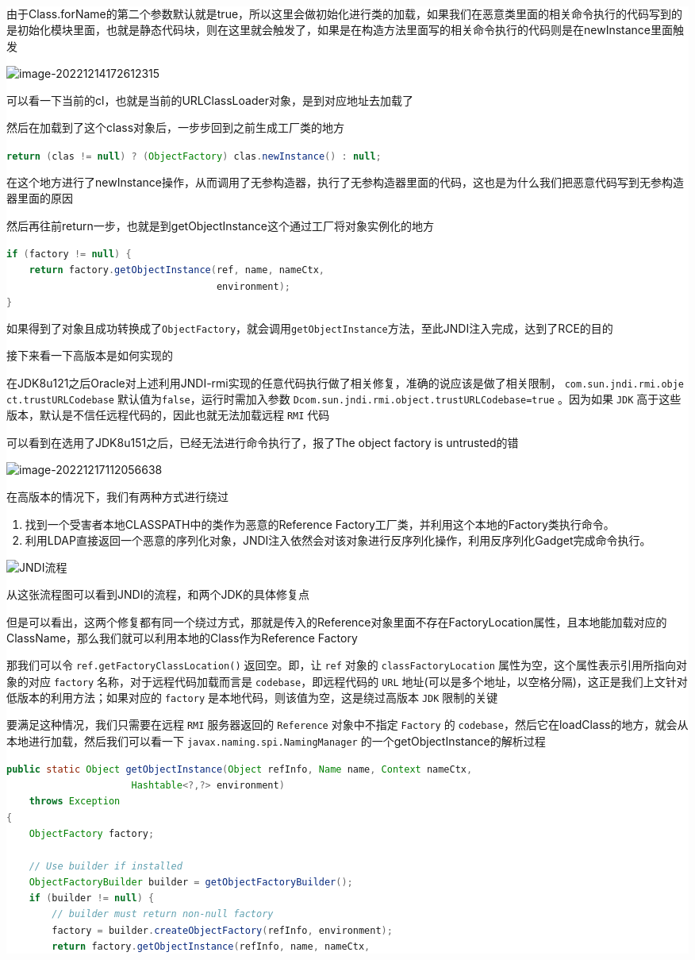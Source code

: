 由于Class.forName的第二个参数默认就是true，所以这里会做初始化进行类的加载，如果我们在恶意类里面的相关命令执行的代码写到的是初始化模块里面，也就是静态代码块，则在这里就会触发了，如果是在构造方法里面写的相关命令执行的代码则是在newInstance里面触发

![image-20221214172612315](https://raw.githubusercontent.com/Em4non/image-hosting/master/image-20221214172612315.png)



可以看一下当前的cl，也就是当前的URLClassLoader对象，是到对应地址去加载了

然后在加载到了这个class对象后，一步步回到之前生成工厂类的地方

```java
return (clas != null) ? (ObjectFactory) clas.newInstance() : null;
```

在这个地方进行了newInstance操作，从而调用了无参构造器，执行了无参构造器里面的代码，这也是为什么我们把恶意代码写到无参构造器里面的原因

然后再往前return一步，也就是到getObjectInstance这个通过工厂将对象实例化的地方

```java
if (factory != null) {
    return factory.getObjectInstance(ref, name, nameCtx,
                                     environment);
}
```

如果得到了对象且成功转换成了`ObjectFactory`，就会调用`getObjectInstance`方法，至此JNDI注入完成，达到了RCE的目的



接下来看一下高版本是如何实现的

在JDK8u121之后Oracle对上述利用JNDI-rmi实现的任意代码执行做了相关修复，准确的说应该是做了相关限制， `com.sun.jndi.rmi.object.trustURLCodebase` 默认值为`false`，运行时需加入参数 `Dcom.sun.jndi.rmi.object.trustURLCodebase=true` 。因为如果 `JDK` 高于这些版本，默认是不信任远程代码的，因此也就无法加载远程 `RMI` 代码

可以看到在选用了JDK8u151之后，已经无法进行命令执行了，报了The object factory is untrusted的错

![image-20221217112056638](https://raw.githubusercontent.com/Em4non/image-hosting/master/image-20221217112056638.png)

在高版本的情况下，我们有两种方式进行绕过

1. 找到一个受害者本地CLASSPATH中的类作为恶意的Reference Factory工厂类，并利用这个本地的Factory类执行命令。
2. 利用LDAP直接返回一个恶意的序列化对象，JNDI注入依然会对该对象进行反序列化操作，利用反序列化Gadget完成命令执行。

![JNDI流程](https://raw.githubusercontent.com/Em4non/image-hosting/master/%E6%97%A0%E6%A0%87%E9%A2%98.png)



从这张流程图可以看到JNDI的流程，和两个JDK的具体修复点

但是可以看出，这两个修复都有同一个绕过方式，那就是传入的Reference对象里面不存在FactoryLocation属性，且本地能加载对应的ClassName，那么我们就可以利用本地的Class作为Reference Factory

那我们可以令 `ref.getFactoryClassLocation()` 返回空。即，让 `ref` 对象的 `classFactoryLocation` 属性为空，这个属性表示引用所指向对象的对应 `factory` 名称，对于远程代码加载而言是 `codebase`，即远程代码的 `URL` 地址(可以是多个地址，以空格分隔)，这正是我们上文针对低版本的利用方法；如果对应的 `factory` 是本地代码，则该值为空，这是绕过高版本 `JDK` 限制的关键

要满足这种情况，我们只需要在远程 `RMI` 服务器返回的 `Reference` 对象中不指定 `Factory` 的 `codebase`，然后它在loadClass的地方，就会从本地进行加载，然后我们可以看一下 `javax.naming.spi.NamingManager` 的一个getObjectInstance的解析过程

```java
public static Object getObjectInstance(Object refInfo, Name name, Context nameCtx,
                      Hashtable<?,?> environment)
    throws Exception
{
    ObjectFactory factory;

    // Use builder if installed
    ObjectFactoryBuilder builder = getObjectFactoryBuilder();
    if (builder != null) {
        // builder must return non-null factory
        factory = builder.createObjectFactory(refInfo, environment);
        return factory.getObjectInstance(refInfo, name, nameCtx,
```